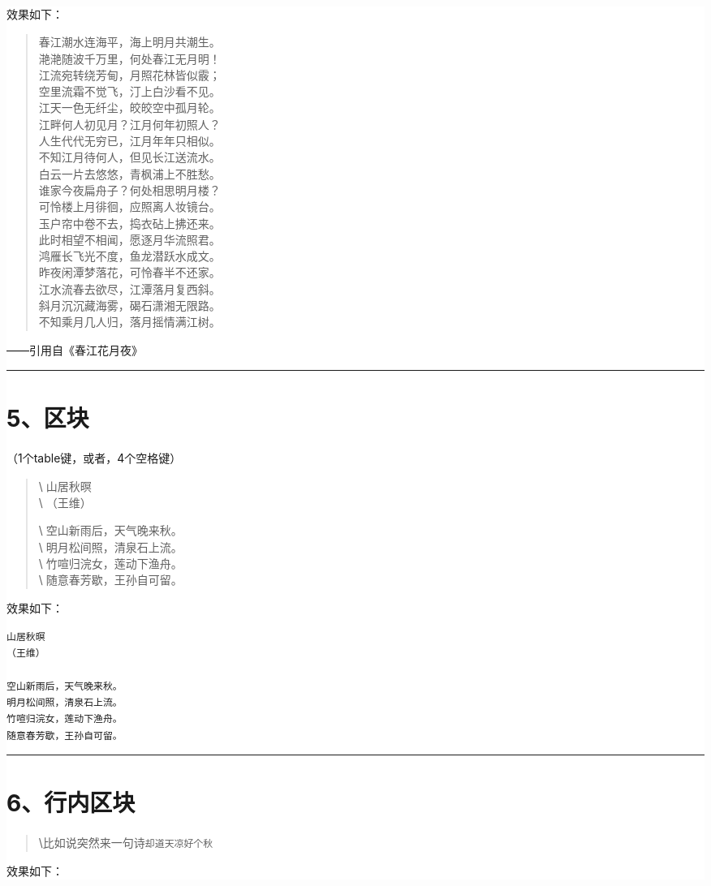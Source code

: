 效果如下：

>春江潮水连海平，海上明月共潮生。  
滟滟随波千万里，何处春江无月明！  
江流宛转绕芳甸，月照花林皆似霰；  
空里流霜不觉飞，汀上白沙看不见。  
江天一色无纤尘，皎皎空中孤月轮。  
江畔何人初见月？江月何年初照人？  
人生代代无穷已，江月年年只相似。  
不知江月待何人，但见长江送流水。  
白云一片去悠悠，青枫浦上不胜愁。  
谁家今夜扁舟子？何处相思明月楼？  
可怜楼上月徘徊，应照离人妆镜台。  
玉户帘中卷不去，捣衣砧上拂还来。  
此时相望不相闻，愿逐月华流照君。  
鸿雁长飞光不度，鱼龙潜跃水成文。  
昨夜闲潭梦落花，可怜春半不还家。  
江水流春去欲尽，江潭落月复西斜。  
斜月沉沉藏海雾，碣石潇湘无限路。  
不知乘月几人归，落月摇情满江树。  

——引用自《春江花月夜》

---

# 5、区块
（1个table键，或者，4个空格键）

>\    山居秋暝  
>\    （王维）  
>
>\    空山新雨后，天气晚来秋。  
>\    明月松间照，清泉石上流。  
>\    竹喧归浣女，莲动下渔舟。  
>\    随意春芳歇，王孙自可留。

效果如下：

    山居秋暝
    （王维）

    空山新雨后，天气晚来秋。
    明月松间照，清泉石上流。
    竹喧归浣女，莲动下渔舟。
    随意春芳歇，王孙自可留。

---

# 6、行内区块

>\比如说突然来一句诗`却道天凉好个秋`

效果如下：
